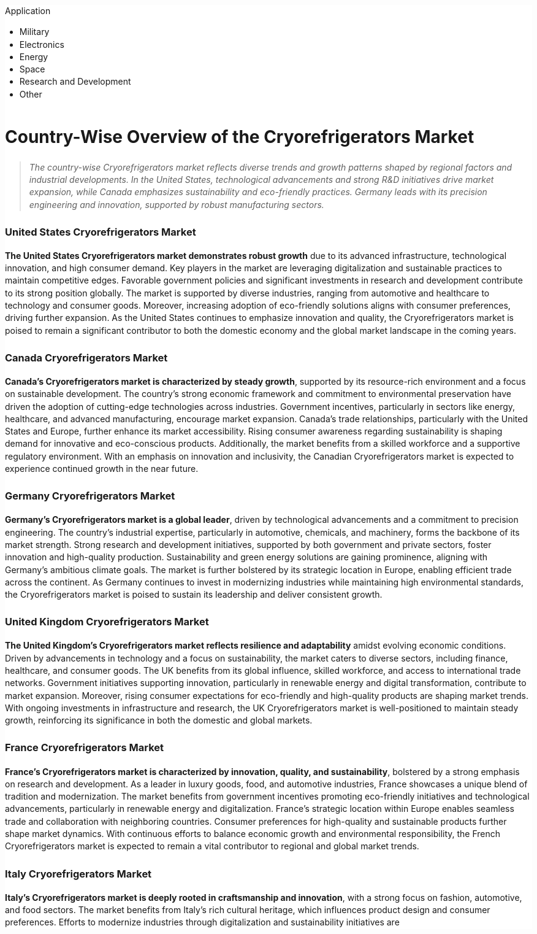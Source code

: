 Application</h3><ul><li>Military</li><li>Electronics</li><li>Energy</li><li>Space</li><li>Research and Development</li><li>Other</li></ul><h1><span class="">Country-Wise Overview of the Cryorefrigerators Market<br /></span></h1><blockquote><p><em><span class="">The country-wise Cryorefrigerators market reflects diverse trends and growth patterns shaped by regional factors and industrial developments. In the United States, technological advancements and strong R&amp;D initiatives drive market expansion, while Canada emphasizes sustainability and eco-friendly practices. Germany leads with its precision engineering and innovation, supported by robust manufacturing sectors.</span></em></p></blockquote><h3><strong>United States Cryorefrigerators Market</strong></h3><p><strong>The United States Cryorefrigerators market demonstrates robust growth</strong> due to its advanced infrastructure, technological innovation, and high consumer demand. Key players in the market are leveraging digitalization and sustainable practices to maintain competitive edges. Favorable government policies and significant investments in research and development contribute to its strong position globally. The market is supported by diverse industries, ranging from automotive and healthcare to technology and consumer goods. Moreover, increasing adoption of eco-friendly solutions aligns with consumer preferences, driving further expansion. As the United States continues to emphasize innovation and quality, the Cryorefrigerators market is poised to remain a significant contributor to both the domestic economy and the global market landscape in the coming years.</p><h3><strong>Canada Cryorefrigerators Market</strong></h3><p><strong>Canada&rsquo;s Cryorefrigerators market is characterized by steady growth</strong>, supported by its resource-rich environment and a focus on sustainable development. The country&rsquo;s strong economic framework and commitment to environmental preservation have driven the adoption of cutting-edge technologies across industries. Government incentives, particularly in sectors like energy, healthcare, and advanced manufacturing, encourage market expansion. Canada&rsquo;s trade relationships, particularly with the United States and Europe, further enhance its market accessibility. Rising consumer awareness regarding sustainability is shaping demand for innovative and eco-conscious products. Additionally, the market benefits from a skilled workforce and a supportive regulatory environment. With an emphasis on innovation and inclusivity, the Canadian Cryorefrigerators market is expected to experience continued growth in the near future.</p><h3><strong>Germany Cryorefrigerators Market</strong></h3><p><strong>Germany&rsquo;s Cryorefrigerators market is a global leader</strong>, driven by technological advancements and a commitment to precision engineering. The country&rsquo;s industrial expertise, particularly in automotive, chemicals, and machinery, forms the backbone of its market strength. Strong research and development initiatives, supported by both government and private sectors, foster innovation and high-quality production. Sustainability and green energy solutions are gaining prominence, aligning with Germany&rsquo;s ambitious climate goals. The market is further bolstered by its strategic location in Europe, enabling efficient trade across the continent. As Germany continues to invest in modernizing industries while maintaining high environmental standards, the Cryorefrigerators market is poised to sustain its leadership and deliver consistent growth.</p><h3><strong>United Kingdom Cryorefrigerators Market</strong></h3><p><strong>The United Kingdom&rsquo;s Cryorefrigerators market reflects resilience and adaptability</strong> amidst evolving economic conditions. Driven by advancements in technology and a focus on sustainability, the market caters to diverse sectors, including finance, healthcare, and consumer goods. The UK benefits from its global influence, skilled workforce, and access to international trade networks. Government initiatives supporting innovation, particularly in renewable energy and digital transformation, contribute to market expansion. Moreover, rising consumer expectations for eco-friendly and high-quality products are shaping market trends. With ongoing investments in infrastructure and research, the UK Cryorefrigerators market is well-positioned to maintain steady growth, reinforcing its significance in both the domestic and global markets.</p><h3><strong>France Cryorefrigerators Market</strong></h3><p><strong>France&rsquo;s Cryorefrigerators market is characterized by innovation, quality, and sustainability</strong>, bolstered by a strong emphasis on research and development. As a leader in luxury goods, food, and automotive industries, France showcases a unique blend of tradition and modernization. The market benefits from government incentives promoting eco-friendly initiatives and technological advancements, particularly in renewable energy and digitalization. France&rsquo;s strategic location within Europe enables seamless trade and collaboration with neighboring countries. Consumer preferences for high-quality and sustainable products further shape market dynamics. With continuous efforts to balance economic growth and environmental responsibility, the French Cryorefrigerators market is expected to remain a vital contributor to regional and global market trends.</p><h3><strong>Italy Cryorefrigerators Market</strong></h3><p><strong>Italy&rsquo;s Cryorefrigerators market is deeply rooted in craftsmanship and innovation</strong>, with a strong focus on fashion, automotive, and food sectors. The market benefits from Italy&rsquo;s rich cultural heritage, which influences product design and consumer preferences. Efforts to modernize industries through digitalization and sustainability initiatives are